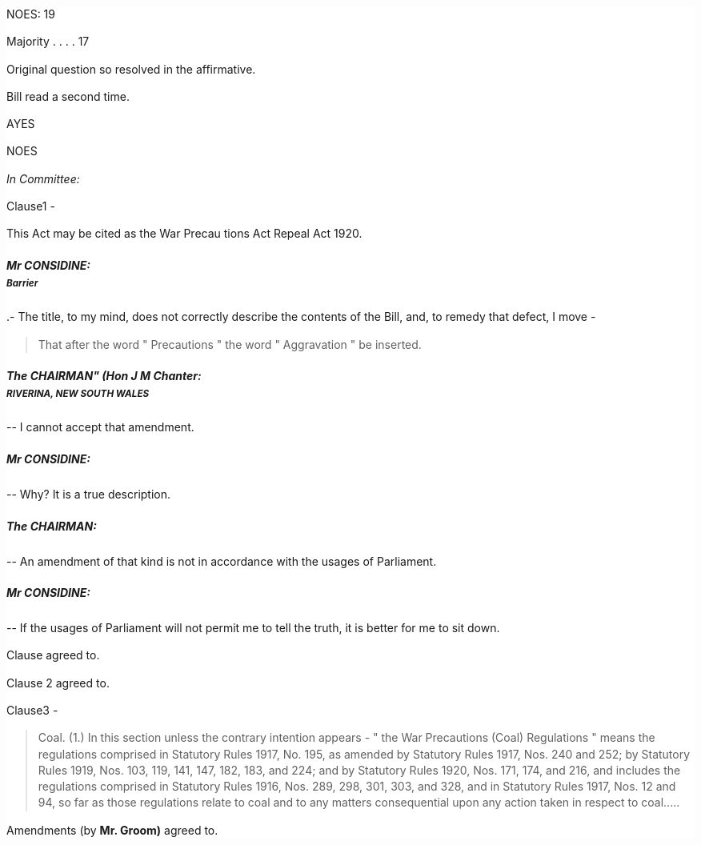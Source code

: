 NOES: 19

Majority . .  . . 17 

Original question so resolved in the affirmative. 

Bill read a second time. 

AYES

NOES


 *In Committee:* 


Clause1 - 

  This Act may be cited as the War Precau tions Act Repeal Act 1920. 

##### Mr CONSIDINE:<br><small class="text-muted">Barrier</small>

.- The title, to my mind, does not correctly describe the contents of the Bill, and, to remedy that defect, I move - 

  >That after the word " Precautions " the word " Aggravation " be inserted. 

##### The CHAIRMAN" (Hon J M Chanter:<br><small class="text-muted">RIVERINA, NEW SOUTH WALES</small>

-- I cannot accept that amendment. 

##### Mr CONSIDINE:

-- Why? It is a true description. 

##### The CHAIRMAN:

-- An amendment of that kind is not in accordance with the usages of Parliament. 

##### Mr CONSIDINE:

-- If the usages of Parliament will not permit me to tell the truth, it is better for me to sit down. 

Clause agreed to. 

Clause 2 agreed to. 

Clause3 - 

  >Coal.  (1.) In this section unless the contrary intention appears - " the War Precautions (Coal) Regulations " means the regulations comprised in Statutory Rules 1917, No. 195, as amended by Statutory Rules 1917, Nos. 240 and 252; by Statutory Rules 1919, Nos. 103, 119, 141, 147, 182, 183, and 224; and by Statutory Rules 1920, Nos. 171, 174, and 216, and includes the regulations comprised in Statutory Rules 1916, Nos. 289, 298, 301, 303, and 328, and in Statutory Rules 1917, Nos. 12 and 94, so far as those regulations relate to coal and to any matters consequential upon any action taken in respect to coal..... 

Amendments (by  **Mr. Groom)**  agreed to. 
